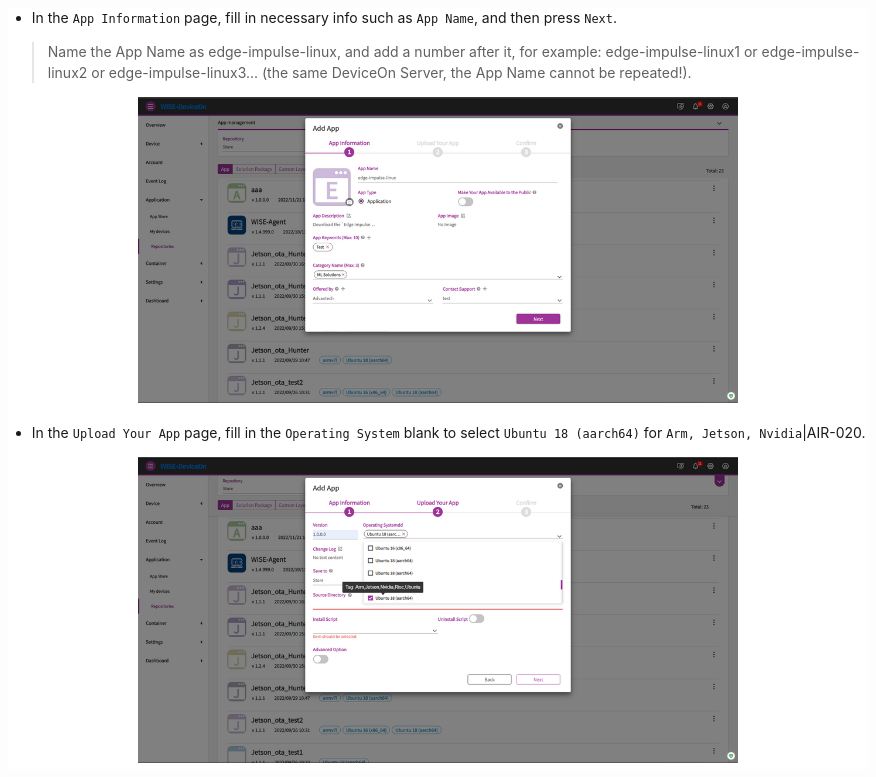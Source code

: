 * In the `App Information` page, fill in necessary info such as `App Name`, and then press `Next`.
> Name the App Name as edge-impulse-linux, and add a number after it, for example: edge-impulse-linux1 or edge-impulse-linux2 or edge-impulse-linux3... (the same DeviceOn Server, the App Name cannot be repeated!).

<p align="center">
  <img width="600" src="image\Deploy_AI_to_any_edge_11.png">
</p>

* In the `Upload Your App` page, fill in the `Operating System` blank to select `Ubuntu 18 (aarch64)` for `Arm, Jetson, Nvidia`|AIR-020.

<p align="center">
  <img width="600" src="image\Deploy_AI_to_any_edge_12.png">
</p>
